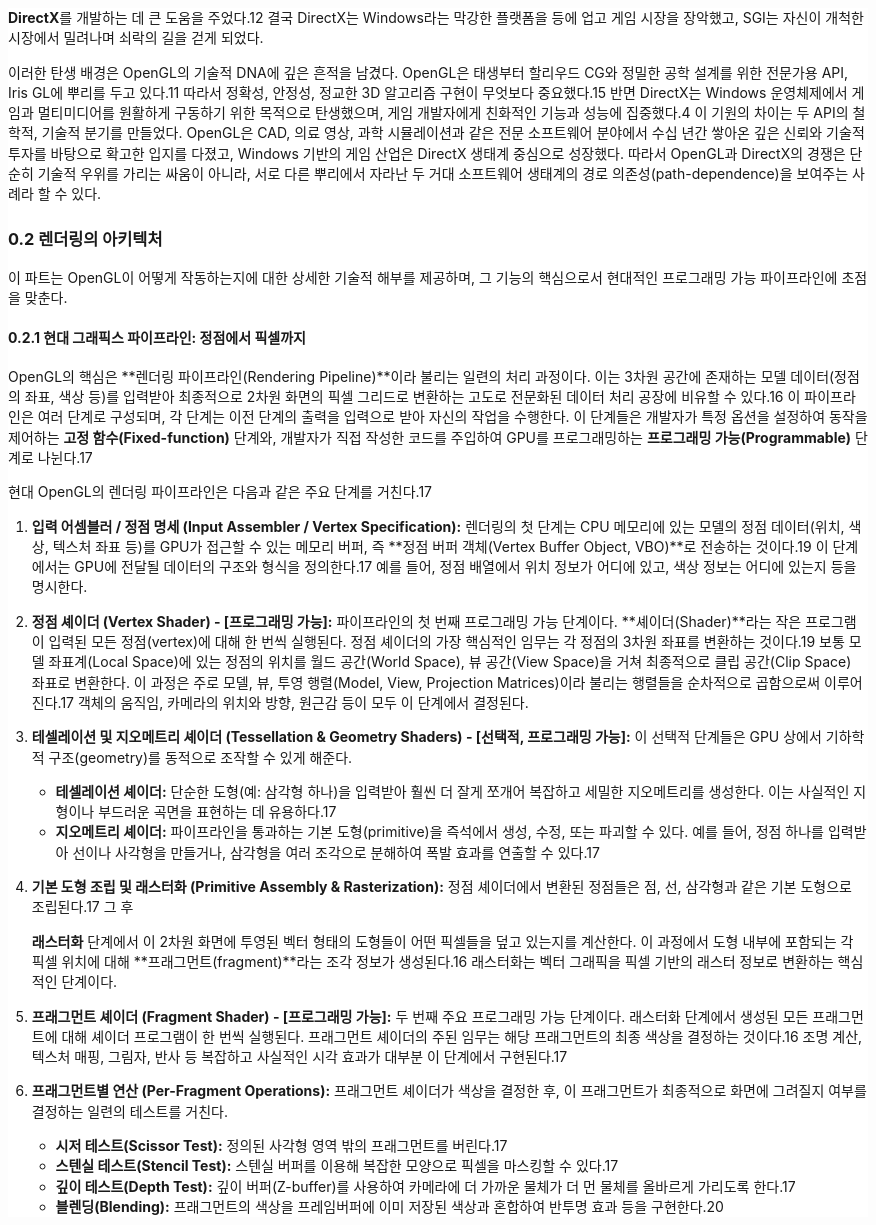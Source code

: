 **DirectX**를 개발하는 데 큰 도움을 주었다.12 결국 DirectX는 Windows라는 막강한 플랫폼을 등에 업고 게임 시장을 장악했고, SGI는 자신이 개척한 시장에서 밀려나며 쇠락의 길을 걷게 되었다.

이러한 탄생 배경은 OpenGL의 기술적 DNA에 깊은 흔적을 남겼다. OpenGL은 태생부터 할리우드 CG와 정밀한 공학 설계를 위한 전문가용 API, Iris GL에 뿌리를 두고 있다.11 따라서 정확성, 안정성, 정교한 3D 알고리즘 구현이 무엇보다 중요했다.15 반면 DirectX는 Windows 운영체제에서 게임과 멀티미디어를 원활하게 구동하기 위한 목적으로 탄생했으며, 게임 개발자에게 친화적인 기능과 성능에 집중했다.4 이 기원의 차이는 두 API의 철학적, 기술적 분기를 만들었다. OpenGL은 CAD, 의료 영상, 과학 시뮬레이션과 같은 전문 소프트웨어 분야에서 수십 년간 쌓아온 깊은 신뢰와 기술적 투자를 바탕으로 확고한 입지를 다졌고, Windows 기반의 게임 산업은 DirectX 생태계 중심으로 성장했다. 따라서 OpenGL과 DirectX의 경쟁은 단순히 기술적 우위를 가리는 싸움이 아니라, 서로 다른 뿌리에서 자라난 두 거대 소프트웨어 생태계의 경로 의존성(path-dependence)을 보여주는 사례라 할 수 있다.

### 0.2  렌더링의 아키텍처

이 파트는 OpenGL이 어떻게 작동하는지에 대한 상세한 기술적 해부를 제공하며, 그 기능의 핵심으로서 현대적인 프로그래밍 가능 파이프라인에 초점을 맞춘다.

#### 0.2.1  현대 그래픽스 파이프라인: 정점에서 픽셀까지

OpenGL의 핵심은 **렌더링 파이프라인(Rendering Pipeline)**이라 불리는 일련의 처리 과정이다. 이는 3차원 공간에 존재하는 모델 데이터(정점의 좌표, 색상 등)를 입력받아 최종적으로 2차원 화면의 픽셀 그리드로 변환하는 고도로 전문화된 데이터 처리 공장에 비유할 수 있다.16 이 파이프라인은 여러 단계로 구성되며, 각 단계는 이전 단계의 출력을 입력으로 받아 자신의 작업을 수행한다. 이 단계들은 개발자가 특정 옵션을 설정하여 동작을 제어하는 **고정 함수(Fixed-function)** 단계와, 개발자가 직접 작성한 코드를 주입하여 GPU를 프로그래밍하는 **프로그래밍 가능(Programmable)** 단계로 나뉜다.17

현대 OpenGL의 렌더링 파이프라인은 다음과 같은 주요 단계를 거친다.17

1. **입력 어셈블러 / 정점 명세 (Input Assembler / Vertex Specification):** 렌더링의 첫 단계는 CPU 메모리에 있는 모델의 정점 데이터(위치, 색상, 텍스처 좌표 등)를 GPU가 접근할 수 있는 메모리 버퍼, 즉 **정점 버퍼 객체(Vertex Buffer Object, VBO)**로 전송하는 것이다.19 이 단계에서는 GPU에 전달될 데이터의 구조와 형식을 정의한다.17 예를 들어, 정점 배열에서 위치 정보가 어디에 있고, 색상 정보는 어디에 있는지 등을 명시한다.

2. **정점 셰이더 (Vertex Shader) - [프로그래밍 가능]:** 파이프라인의 첫 번째 프로그래밍 가능 단계이다. **셰이더(Shader)**라는 작은 프로그램이 입력된 모든 정점(vertex)에 대해 한 번씩 실행된다. 정점 셰이더의 가장 핵심적인 임무는 각 정점의 3차원 좌표를 변환하는 것이다.19 보통 모델 좌표계(Local Space)에 있는 정점의 위치를 월드 공간(World Space), 뷰 공간(View Space)을 거쳐 최종적으로 클립 공간(Clip Space) 좌표로 변환한다. 이 과정은 주로 모델, 뷰, 투영 행렬(Model, View, Projection Matrices)이라 불리는 행렬들을 순차적으로 곱함으로써 이루어진다.17 객체의 움직임, 카메라의 위치와 방향, 원근감 등이 모두 이 단계에서 결정된다.

3. **테셀레이션 및 지오메트리 셰이더 (Tessellation & Geometry Shaders) - [선택적, 프로그래밍 가능]:** 이 선택적 단계들은 GPU 상에서 기하학적 구조(geometry)를 동적으로 조작할 수 있게 해준다.

   - **테셀레이션 셰이더:** 단순한 도형(예: 삼각형 하나)을 입력받아 훨씬 더 잘게 쪼개어 복잡하고 세밀한 지오메트리를 생성한다. 이는 사실적인 지형이나 부드러운 곡면을 표현하는 데 유용하다.17
   - **지오메트리 셰이더:** 파이프라인을 통과하는 기본 도형(primitive)을 즉석에서 생성, 수정, 또는 파괴할 수 있다. 예를 들어, 정점 하나를 입력받아 선이나 사각형을 만들거나, 삼각형을 여러 조각으로 분해하여 폭발 효과를 연출할 수 있다.17

4. **기본 도형 조립 및 래스터화 (Primitive Assembly & Rasterization):** 정점 셰이더에서 변환된 정점들은 점, 선, 삼각형과 같은 기본 도형으로 조립된다.17 그 후 

   **래스터화** 단계에서 이 2차원 화면에 투영된 벡터 형태의 도형들이 어떤 픽셀들을 덮고 있는지를 계산한다. 이 과정에서 도형 내부에 포함되는 각 픽셀 위치에 대해 **프래그먼트(fragment)**라는 조각 정보가 생성된다.16 래스터화는 벡터 그래픽을 픽셀 기반의 래스터 정보로 변환하는 핵심적인 단계이다.

5. **프래그먼트 셰이더 (Fragment Shader) - [프로그래밍 가능]:** 두 번째 주요 프로그래밍 가능 단계이다. 래스터화 단계에서 생성된 모든 프래그먼트에 대해 셰이더 프로그램이 한 번씩 실행된다. 프래그먼트 셰이더의 주된 임무는 해당 프래그먼트의 최종 색상을 결정하는 것이다.16 조명 계산, 텍스처 매핑, 그림자, 반사 등 복잡하고 사실적인 시각 효과가 대부분 이 단계에서 구현된다.17

6. **프래그먼트별 연산 (Per-Fragment Operations):** 프래그먼트 셰이더가 색상을 결정한 후, 이 프래그먼트가 최종적으로 화면에 그려질지 여부를 결정하는 일련의 테스트를 거친다.

   - **시저 테스트(Scissor Test):** 정의된 사각형 영역 밖의 프래그먼트를 버린다.17
   - **스텐실 테스트(Stencil Test):** 스텐실 버퍼를 이용해 복잡한 모양으로 픽셀을 마스킹할 수 있다.17
   - **깊이 테스트(Depth Test):** 깊이 버퍼(Z-buffer)를 사용하여 카메라에 더 가까운 물체가 더 먼 물체를 올바르게 가리도록 한다.17
   - **블렌딩(Blending):** 프래그먼트의 색상을 프레임버퍼에 이미 저장된 색상과 혼합하여 반투명 효과 등을 구현한다.20
